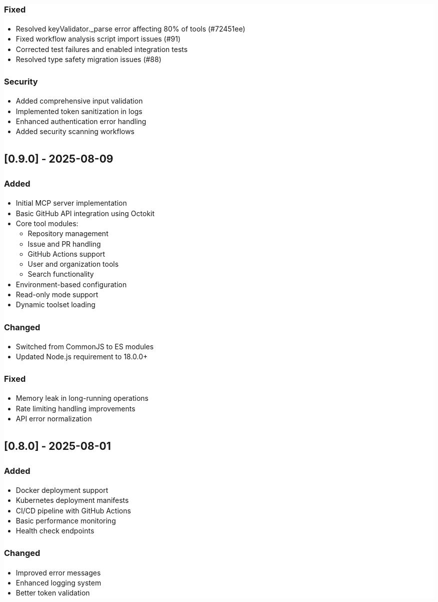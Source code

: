 ### Fixed
- Resolved keyValidator._parse error affecting 80% of tools (#72451ee)
- Fixed workflow analysis script import issues (#91)
- Corrected test failures and enabled integration tests
- Resolved type safety migration issues (#88)

### Security
- Added comprehensive input validation
- Implemented token sanitization in logs
- Enhanced authentication error handling
- Added security scanning workflows

## [0.9.0] - 2025-08-09

### Added
- Initial MCP server implementation
- Basic GitHub API integration using Octokit
- Core tool modules:
  - Repository management
  - Issue and PR handling
  - GitHub Actions support
  - User and organization tools
  - Search functionality
- Environment-based configuration
- Read-only mode support
- Dynamic toolset loading

### Changed
- Switched from CommonJS to ES modules
- Updated Node.js requirement to 18.0.0+

### Fixed
- Memory leak in long-running operations
- Rate limiting handling improvements
- API error normalization

## [0.8.0] - 2025-08-01

### Added
- Docker deployment support
- Kubernetes deployment manifests
- CI/CD pipeline with GitHub Actions
- Basic performance monitoring
- Health check endpoints

### Changed
- Improved error messages
- Enhanced logging system
- Better token validation
